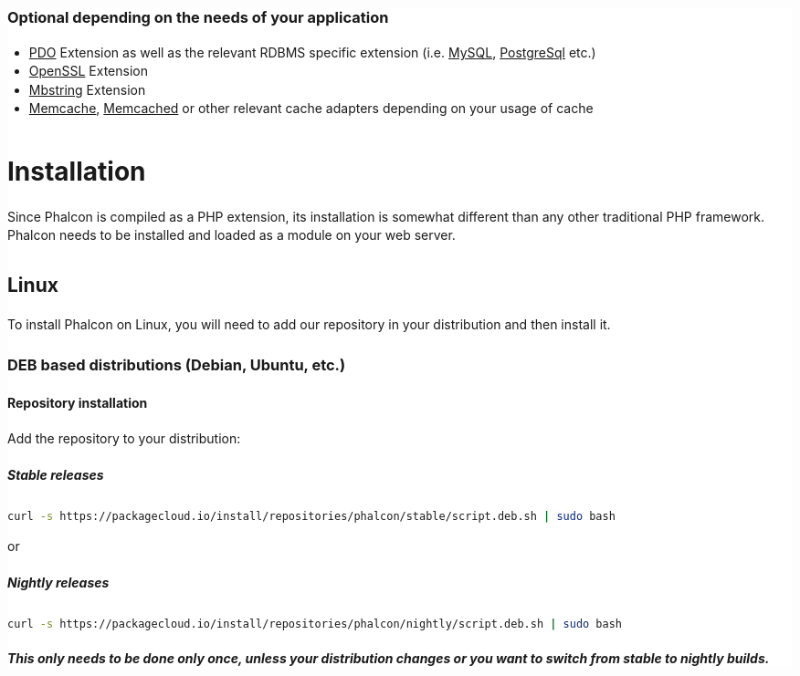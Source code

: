 ### Optional depending on the needs of your application

* [PDO](https://php.net/manual/en/book.pdo.php) Extension as well as the relevant RDBMS specific extension (i.e. [MySQL](https://php.net/manual/en/ref.pdo-mysql.php), [PostgreSql](https://php.net/manual/en/ref.pdo-pgsql.php) etc.)
* [OpenSSL](https://php.net/manual/en/book.openssl.php) Extension
* [Mbstring](https://php.net/manual/en/book.mbstring.php) Extension
* [Memcache](https://php.net/manual/en/book.memcache.php), [Memcached](https://php.net/manual/en/book.memcached.php) or other relevant cache adapters depending on your usage of cache

<a name='installation'></a>

# Installation

Since Phalcon is compiled as a PHP extension, its installation is somewhat different than any other traditional PHP framework. Phalcon needs to be installed and loaded as a module on your web server.

<a name='installation-linux'></a>

## Linux

To install Phalcon on Linux, you will need to add our repository in your distribution and then install it.

<a name='installation-linux-debian'></a>

### DEB based distributions (Debian, Ubuntu, etc.)

<a name='installation-linux-debian-repository'></a>

#### Repository installation

Add the repository to your distribution:

<a name='installation-linux-debian-repository-stable'></a>

##### Stable releases

```bash
curl -s https://packagecloud.io/install/repositories/phalcon/stable/script.deb.sh | sudo bash
```

or

<a name='installation-linux-debian-repository-nightly'></a>

##### Nightly releases

```bash
curl -s https://packagecloud.io/install/repositories/phalcon/nightly/script.deb.sh | sudo bash
```

<h5 class='alert alert-warning'>This only needs to be done only once, unless your distribution changes or you want to switch from stable to nightly builds. </h5>

<a name='installation-linux-debian-phalcon'></a>
